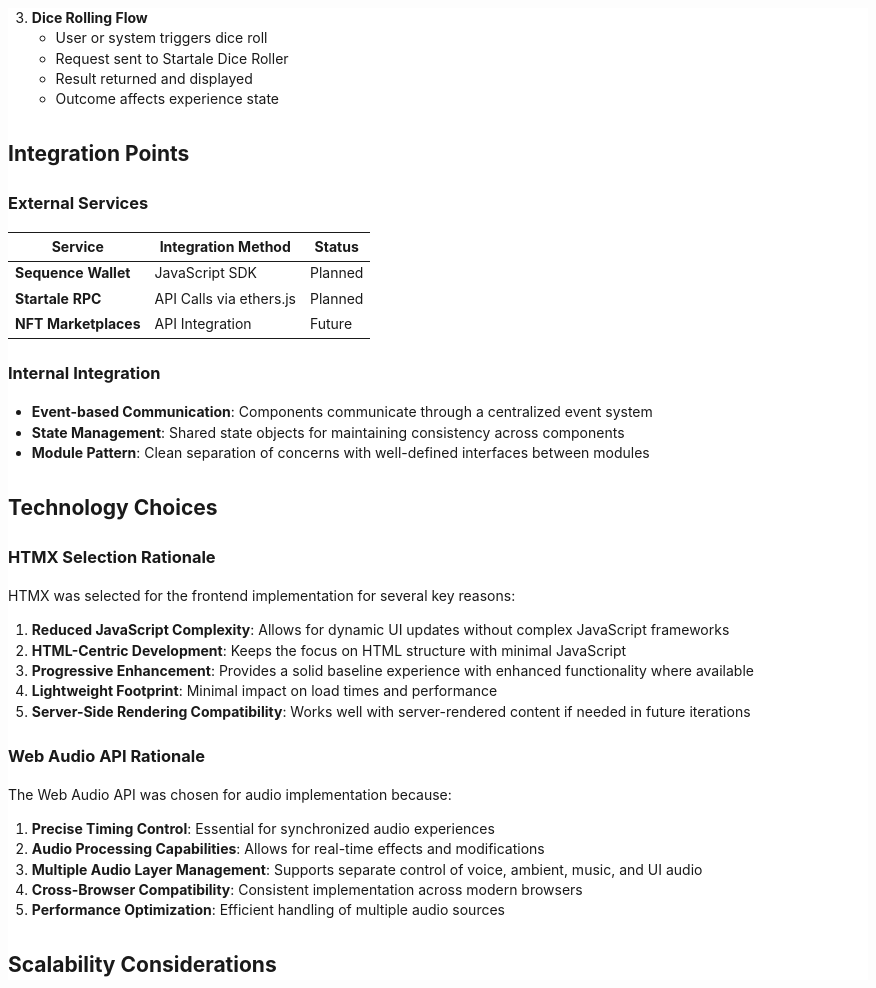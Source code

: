 3. **Dice Rolling Flow**
   - User or system triggers dice roll
   - Request sent to Startale Dice Roller
   - Result returned and displayed
   - Outcome affects experience state

## Integration Points

### External Services

| Service | Integration Method | Status |
|---------|-------------------|--------|
| **Sequence Wallet** | JavaScript SDK | Planned |
| **Startale RPC** | API Calls via ethers.js | Planned |
| **NFT Marketplaces** | API Integration | Future |

### Internal Integration

- **Event-based Communication**: Components communicate through a centralized event system
- **State Management**: Shared state objects for maintaining consistency across components
- **Module Pattern**: Clean separation of concerns with well-defined interfaces between modules

## Technology Choices

### HTMX Selection Rationale

HTMX was selected for the frontend implementation for several key reasons:

1. **Reduced JavaScript Complexity**: Allows for dynamic UI updates without complex JavaScript frameworks
2. **HTML-Centric Development**: Keeps the focus on HTML structure with minimal JavaScript
3. **Progressive Enhancement**: Provides a solid baseline experience with enhanced functionality where available
4. **Lightweight Footprint**: Minimal impact on load times and performance
5. **Server-Side Rendering Compatibility**: Works well with server-rendered content if needed in future iterations

### Web Audio API Rationale

The Web Audio API was chosen for audio implementation because:

1. **Precise Timing Control**: Essential for synchronized audio experiences
2. **Audio Processing Capabilities**: Allows for real-time effects and modifications
3. **Multiple Audio Layer Management**: Supports separate control of voice, ambient, music, and UI audio
4. **Cross-Browser Compatibility**: Consistent implementation across modern browsers
5. **Performance Optimization**: Efficient handling of multiple audio sources

## Scalability Considerations
